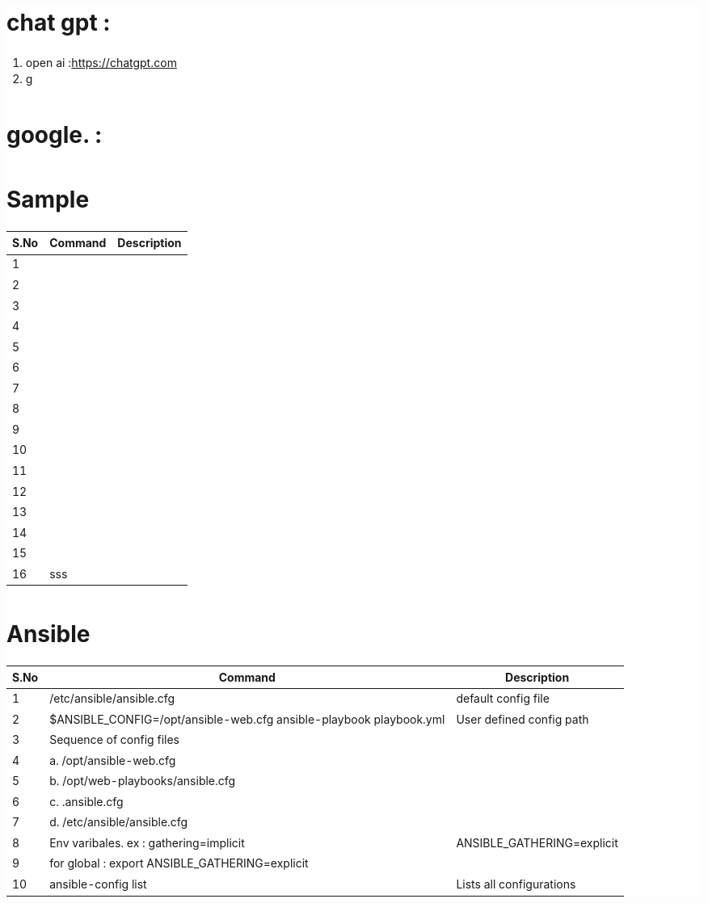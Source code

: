 # chat gpt :

1. open ai :https://chatgpt.com
2. g

# google. :

# Sample

| S.No | Command | Description |
| ---- | ------- | ----------- |
| 1    |         |             |
| 2    |         |             |
| 3    |         |             |
| 4    |         |             |
| 5    |         |             |
| 6    |         |             |
| 7    |         |             |
| 8    |         |             |
| 9    |         |             |
| 10   |         |             |
| 11   |         |             |
| 12   |         |             |
| 13   |         |             |
| 14   |         |             |
| 15   |         |             |
| 16   | sss     |             |

# Ansible

| S.No | Command                                                              | Description                                                                                                      |
| ---- | -------------------------------------------------------------------- | ---------------------------------------------------------------------------------------------------------------- |
| 1    | /etc/ansible/ansible.cfg                                             | default config file                                                                                              |
| 2    | $ANSIBLE_CONFIG=/opt/ansible-web.cfg ansible-playbook playbook.yml   | User defined config path                                                                                         |
| 3    | Sequence of config files                                             |                                                                                                                  |
| 4    | a. /opt/ansible-web.cfg                                              |                                                                                                                  |
| 5    | b. /opt/web-playbooks/ansible.cfg                                    |                                                                                                                  |
| 6    | c. .ansible.cfg                                                      |                                                                                                                  |
| 7    | d. /etc/ansible/ansible.cfg                                          |                                                                                                                  |
| 8    | Env varibales. ex : gathering=implicit                               | ANSIBLE_GATHERING=explicit                                                                                       |
| 9    | for global : export ANSIBLE_GATHERING=explicit                       |                                                                                                                  |
| 10   | ansible-config list                                                  | Lists all configurations                                                                                         |
